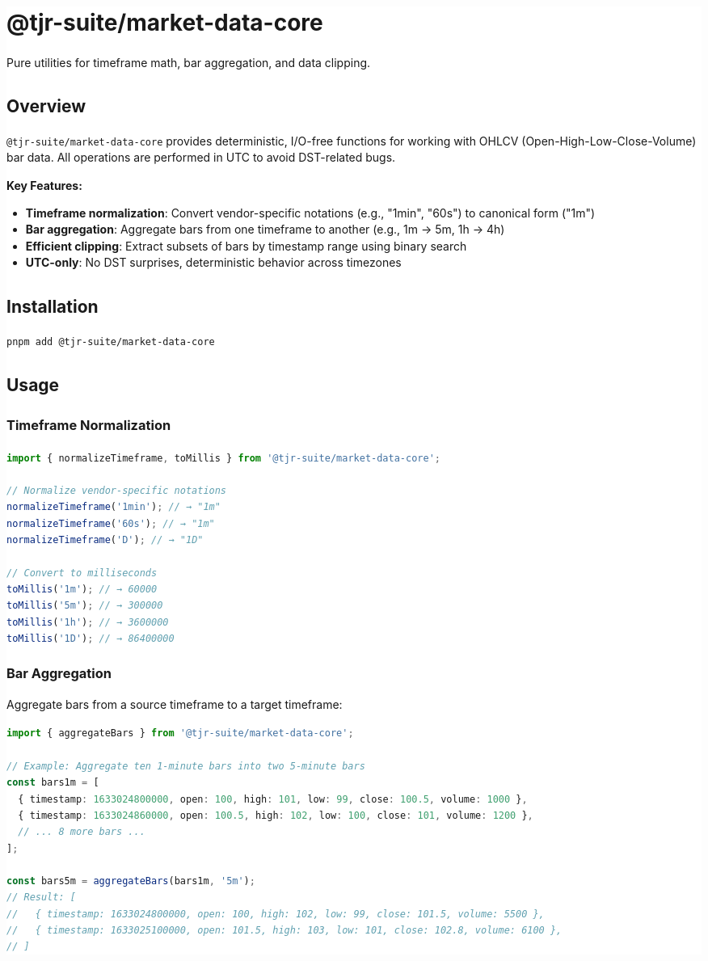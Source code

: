 # @tjr-suite/market-data-core

Pure utilities for timeframe math, bar aggregation, and data clipping.

## Overview

`@tjr-suite/market-data-core` provides deterministic, I/O-free functions for working with OHLCV (Open-High-Low-Close-Volume) bar data. All operations are performed in UTC to avoid DST-related bugs.

**Key Features:**

- **Timeframe normalization**: Convert vendor-specific notations (e.g., "1min", "60s") to canonical form ("1m")
- **Bar aggregation**: Aggregate bars from one timeframe to another (e.g., 1m → 5m, 1h → 4h)
- **Efficient clipping**: Extract subsets of bars by timestamp range using binary search
- **UTC-only**: No DST surprises, deterministic behavior across timezones

## Installation

```bash
pnpm add @tjr-suite/market-data-core
```

## Usage

### Timeframe Normalization

```typescript
import { normalizeTimeframe, toMillis } from '@tjr-suite/market-data-core';

// Normalize vendor-specific notations
normalizeTimeframe('1min'); // → "1m"
normalizeTimeframe('60s'); // → "1m"
normalizeTimeframe('D'); // → "1D"

// Convert to milliseconds
toMillis('1m'); // → 60000
toMillis('5m'); // → 300000
toMillis('1h'); // → 3600000
toMillis('1D'); // → 86400000
```

### Bar Aggregation

Aggregate bars from a source timeframe to a target timeframe:

```typescript
import { aggregateBars } from '@tjr-suite/market-data-core';

// Example: Aggregate ten 1-minute bars into two 5-minute bars
const bars1m = [
  { timestamp: 1633024800000, open: 100, high: 101, low: 99, close: 100.5, volume: 1000 },
  { timestamp: 1633024860000, open: 100.5, high: 102, low: 100, close: 101, volume: 1200 },
  // ... 8 more bars ...
];

const bars5m = aggregateBars(bars1m, '5m');
// Result: [
//   { timestamp: 1633024800000, open: 100, high: 102, low: 99, close: 101.5, volume: 5500 },
//   { timestamp: 1633025100000, open: 101.5, high: 103, low: 101, close: 102.8, volume: 6100 },
// ]
```
